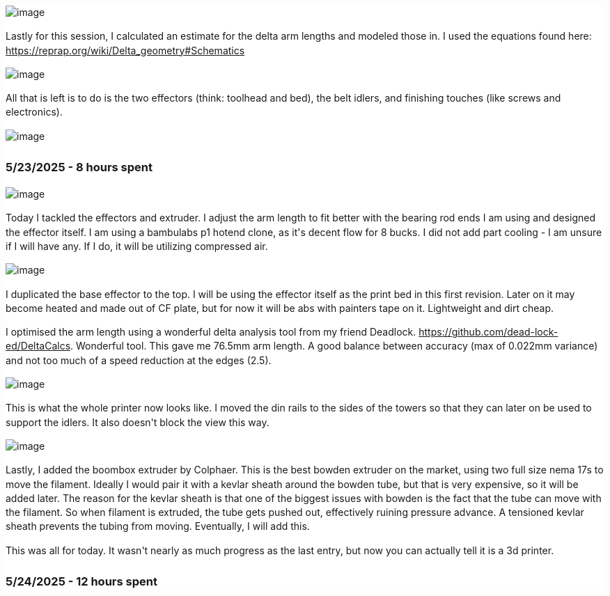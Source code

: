 ![image](https://github.com/user-attachments/assets/edc7b14b-4236-459a-9cc6-e972ed915bac)

Lastly for this session, I calculated an estimate for the delta arm lengths and modeled those in. I used the equations found here: https://reprap.org/wiki/Delta_geometry#Schematics

![image](https://github.com/user-attachments/assets/bafed811-a702-4ed7-941d-cf7011b07166)

All that is left is to do is the two effectors (think: toolhead and bed), the belt idlers, and finishing touches (like screws and electronics). 

![image](https://github.com/user-attachments/assets/9355e801-524a-46f6-9dcc-685c8a8ce343)




### 5/23/2025 - 8 hours spent

![image](https://github.com/user-attachments/assets/d8960fa1-78cd-4d5a-8cae-d90866830a07)

Today I tackled the effectors and extruder. I adjust the arm length to fit better with the bearing rod ends I am using and designed the effector itself. I am using a bambulabs p1 hotend clone, as it's decent flow for 8 bucks. I did not add part cooling - I am unsure if I will have any. If I do, it will be utilizing compressed air. 

![image](https://github.com/user-attachments/assets/bf8950d3-7d5c-4b07-bcec-367a0e1d80d2)

I duplicated the base effector to the top. I will be using the effector itself as the print bed in this first revision. Later on it may become heated and made out of CF plate, but for now it will be abs with painters tape on it. Lightweight and dirt cheap. 

I optimised the arm length using a wonderful delta analysis tool from my friend Deadlock. https://github.com/dead-lock-ed/DeltaCalcs. Wonderful tool. This gave me 76.5mm arm length. A good balance between accuracy (max of 0.022mm variance) and not too much of a speed reduction at the edges (2.5). 


![image](https://github.com/user-attachments/assets/b8811687-dabe-4950-bb10-bb2b61c012a8)

This is what the whole printer now looks like. I moved the din rails to the sides of the towers so that they can later on be used to support the idlers. It also doesn't block the view this way. 


![image](https://github.com/user-attachments/assets/b03337ee-39cf-4953-a6ea-91837e7f8d9b)

Lastly, I added the boombox extruder by Colphaer. This is the best bowden extruder on the market, using two full size nema 17s to move the filament. Ideally I would pair it with a kevlar sheath around the bowden tube, but that is very expensive, so it will be added later. The reason for the kevlar sheath is that one of the biggest issues with bowden is the fact that the tube can move with the filament. So when filament is extruded, the tube gets pushed out, effectively ruining pressure advance. A tensioned kevlar sheath prevents the tubing from moving. Eventually, I will add this. 

This was all for today. It wasn't nearly as much progress as the last entry, but now you can actually tell it is a 3d printer. 


### 5/24/2025 - 12 hours spent
